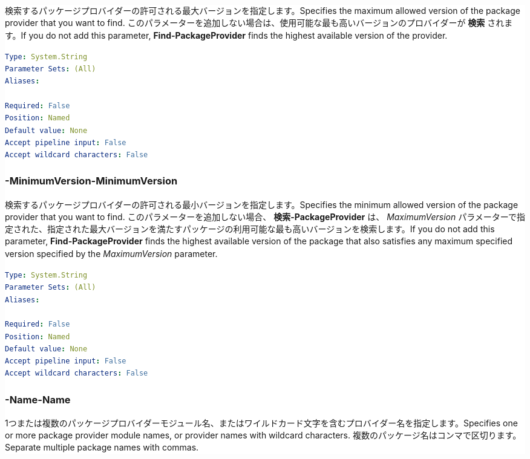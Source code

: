 <span data-ttu-id="e886d-135">検索するパッケージプロバイダーの許可される最大バージョンを指定します。</span><span class="sxs-lookup"><span data-stu-id="e886d-135">Specifies the maximum allowed version of the package provider that you want to find.</span></span>
<span data-ttu-id="e886d-136">このパラメーターを追加しない場合は、使用可能な最も高いバージョンのプロバイダーが **検索** されます。</span><span class="sxs-lookup"><span data-stu-id="e886d-136">If you do not add this parameter, **Find-PackageProvider** finds the highest available version of the provider.</span></span>

```yaml
Type: System.String
Parameter Sets: (All)
Aliases:

Required: False
Position: Named
Default value: None
Accept pipeline input: False
Accept wildcard characters: False
```

### <span data-ttu-id="e886d-137">-MinimumVersion</span><span class="sxs-lookup"><span data-stu-id="e886d-137">-MinimumVersion</span></span>

<span data-ttu-id="e886d-138">検索するパッケージプロバイダーの許可される最小バージョンを指定します。</span><span class="sxs-lookup"><span data-stu-id="e886d-138">Specifies the minimum allowed version of the package provider that you want to find.</span></span>
<span data-ttu-id="e886d-139">このパラメーターを追加しない場合、 **検索-PackageProvider** は、 *MaximumVersion* パラメーターで指定された、指定された最大バージョンを満たすパッケージの利用可能な最も高いバージョンを検索します。</span><span class="sxs-lookup"><span data-stu-id="e886d-139">If you do not add this parameter, **Find-PackageProvider** finds the highest available version of the package that also satisfies any maximum specified version specified by the *MaximumVersion* parameter.</span></span>

```yaml
Type: System.String
Parameter Sets: (All)
Aliases:

Required: False
Position: Named
Default value: None
Accept pipeline input: False
Accept wildcard characters: False
```

### <span data-ttu-id="e886d-140">-Name</span><span class="sxs-lookup"><span data-stu-id="e886d-140">-Name</span></span>

<span data-ttu-id="e886d-141">1つまたは複数のパッケージプロバイダーモジュール名、またはワイルドカード文字を含むプロバイダー名を指定します。</span><span class="sxs-lookup"><span data-stu-id="e886d-141">Specifies one or more package provider module names, or provider names with wildcard characters.</span></span>
<span data-ttu-id="e886d-142">複数のパッケージ名はコンマで区切ります。</span><span class="sxs-lookup"><span data-stu-id="e886d-142">Separate multiple package names with commas.</span></span>
